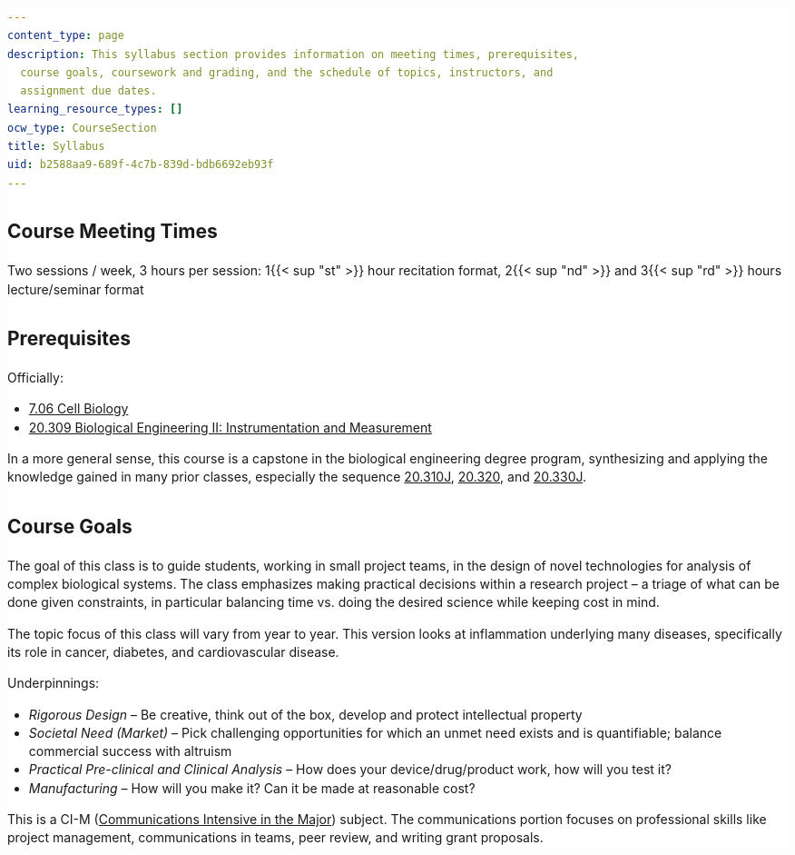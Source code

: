 ```yaml
---
content_type: page
description: This syllabus section provides information on meeting times, prerequisites,
  course goals, coursework and grading, and the schedule of topics, instructors, and
  assignment due dates.
learning_resource_types: []
ocw_type: CourseSection
title: Syllabus
uid: b2588aa9-689f-4c7b-839d-bdb6692eb93f
---
```


Course Meeting Times
--------------------

Two sessions / week, 3 hours per session: 1{{< sup "st" >}} hour recitation format, 2{{< sup "nd" >}} and 3{{< sup "rd" >}} hours lecture/seminar format

Prerequisites
-------------

Officially:

*   [7.06 Cell Biology](/courses/7-06-cell-biology-spring-2007)
*   [20.309 Biological Engineering II: Instrumentation and Measurement](/courses/20-309-biological-engineering-ii-instrumentation-and-measurement-fall-2006)

In a more general sense, this course is a capstone in the biological engineering degree program, synthesizing and applying the knowledge gained in many prior classes, especially the sequence [20.310J](/courses/20-310j-molecular-cellular-and-tissue-biomechanics-spring-2015), [20.320](/courses/20-320-analysis-of-biomolecular-and-cellular-systems-fall-2012), and [20.330J](/courses/20-330j-fields-forces-and-flows-in-biological-systems-spring-2007).

Course Goals
------------

The goal of this class is to guide students, working in small project teams, in the design of novel technologies for analysis of complex biological systems. The class emphasizes making practical decisions within a research project – a triage of what can be done given constraints, in particular balancing time vs. doing the desired science while keeping cost in mind.

The topic focus of this class will vary from year to year. This version looks at inflammation underlying many diseases, specifically its role in cancer, diabetes, and cardiovascular disease.

Underpinnings:

*   _Rigorous Design_ – Be creative, think out of the box, develop and protect intellectual property
*   _Societal Need (Market)_ – Pick challenging opportunities for which an unmet need exists and is quantifiable; balance commercial success with altruism
*   _Practical Pre-clinical and Clinical Analysis_ – How does your device/drug/product work, how will you test it?
*   _Manufacturing_ – How will you make it? Can it be made at reasonable cost?

This is a CI-M ([Communications Intensive in the Major](http://web.mit.edu/commreq/)) subject. The communications portion focuses on professional skills like project management, communications in teams, peer review, and writing grant proposals.
